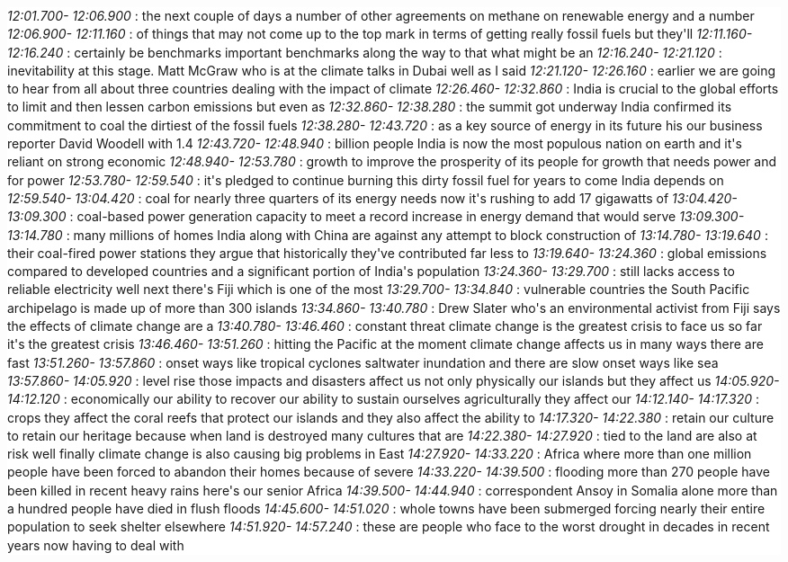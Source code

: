 *12:01.700- 12:06.900* :  the next couple of days a number of other agreements on methane on renewable energy and a number
*12:06.900- 12:11.160* :  of things that may not come up to the top mark in terms of getting really fossil fuels but they'll
*12:11.160- 12:16.240* :  certainly be benchmarks important benchmarks along the way to that what might be an
*12:16.240- 12:21.120* :  inevitability at this stage. Matt McGraw who is at the climate talks in Dubai well as I said
*12:21.120- 12:26.160* :  earlier we are going to hear from all about three countries dealing with the impact of climate
*12:26.460- 12:32.860* :  India is crucial to the global efforts to limit and then lessen carbon emissions but even as
*12:32.860- 12:38.280* :  the summit got underway India confirmed its commitment to coal the dirtiest of the fossil fuels
*12:38.280- 12:43.720* :  as a key source of energy in its future his our business reporter David Woodell with 1.4
*12:43.720- 12:48.940* :  billion people India is now the most populous nation on earth and it's reliant on strong economic
*12:48.940- 12:53.780* :  growth to improve the prosperity of its people for growth that needs power and for power
*12:53.780- 12:59.540* :  it's pledged to continue burning this dirty fossil fuel for years to come India depends on
*12:59.540- 13:04.420* :  coal for nearly three quarters of its energy needs now it's rushing to add 17 gigawatts of
*13:04.420- 13:09.300* :  coal-based power generation capacity to meet a record increase in energy demand that would serve
*13:09.300- 13:14.780* :  many millions of homes India along with China are against any attempt to block construction of
*13:14.780- 13:19.640* :  their coal-fired power stations they argue that historically they've contributed far less to
*13:19.640- 13:24.360* :  global emissions compared to developed countries and a significant portion of India's population
*13:24.360- 13:29.700* :  still lacks access to reliable electricity well next there's Fiji which is one of the most
*13:29.700- 13:34.840* :  vulnerable countries the South Pacific archipelago is made up of more than 300 islands
*13:34.860- 13:40.780* :  Drew Slater who's an environmental activist from Fiji says the effects of climate change are a
*13:40.780- 13:46.460* :  constant threat climate change is the greatest crisis to face us so far it's the greatest crisis
*13:46.460- 13:51.260* :  hitting the Pacific at the moment climate change affects us in many ways there are fast
*13:51.260- 13:57.860* :  onset ways like tropical cyclones saltwater inundation and there are slow onset ways like sea
*13:57.860- 14:05.920* :  level rise those impacts and disasters affect us not only physically our islands but they affect us
*14:05.920- 14:12.120* :  economically our ability to recover our ability to sustain ourselves agriculturally they affect our
*14:12.140- 14:17.320* :  crops they affect the coral reefs that protect our islands and they also affect the ability to
*14:17.320- 14:22.380* :  retain our culture to retain our heritage because when land is destroyed many cultures that are
*14:22.380- 14:27.920* :  tied to the land are also at risk well finally climate change is also causing big problems in East
*14:27.920- 14:33.220* :  Africa where more than one million people have been forced to abandon their homes because of severe
*14:33.220- 14:39.500* :  flooding more than 270 people have been killed in recent heavy rains here's our senior Africa
*14:39.500- 14:44.940* :  correspondent Ansoy in Somalia alone more than a hundred people have died in flush floods
*14:45.600- 14:51.020* :  whole towns have been submerged forcing nearly their entire population to seek shelter elsewhere
*14:51.920- 14:57.240* :  these are people who face to the worst drought in decades in recent years now having to deal with